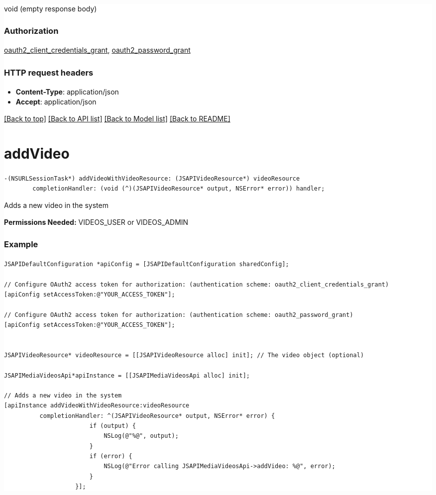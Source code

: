 void (empty response body)

### Authorization

[oauth2_client_credentials_grant](../README.md#oauth2_client_credentials_grant), [oauth2_password_grant](../README.md#oauth2_password_grant)

### HTTP request headers

 - **Content-Type**: application/json
 - **Accept**: application/json

[[Back to top]](#) [[Back to API list]](../README.md#documentation-for-api-endpoints) [[Back to Model list]](../README.md#documentation-for-models) [[Back to README]](../README.md)

# **addVideo**
```objc
-(NSURLSessionTask*) addVideoWithVideoResource: (JSAPIVideoResource*) videoResource
        completionHandler: (void (^)(JSAPIVideoResource* output, NSError* error)) handler;
```

Adds a new video in the system

<b>Permissions Needed:</b> VIDEOS_USER or VIDEOS_ADMIN

### Example 
```objc
JSAPIDefaultConfiguration *apiConfig = [JSAPIDefaultConfiguration sharedConfig];

// Configure OAuth2 access token for authorization: (authentication scheme: oauth2_client_credentials_grant)
[apiConfig setAccessToken:@"YOUR_ACCESS_TOKEN"];

// Configure OAuth2 access token for authorization: (authentication scheme: oauth2_password_grant)
[apiConfig setAccessToken:@"YOUR_ACCESS_TOKEN"];


JSAPIVideoResource* videoResource = [[JSAPIVideoResource alloc] init]; // The video object (optional)

JSAPIMediaVideosApi*apiInstance = [[JSAPIMediaVideosApi alloc] init];

// Adds a new video in the system
[apiInstance addVideoWithVideoResource:videoResource
          completionHandler: ^(JSAPIVideoResource* output, NSError* error) {
                        if (output) {
                            NSLog(@"%@", output);
                        }
                        if (error) {
                            NSLog(@"Error calling JSAPIMediaVideosApi->addVideo: %@", error);
                        }
                    }];
```
